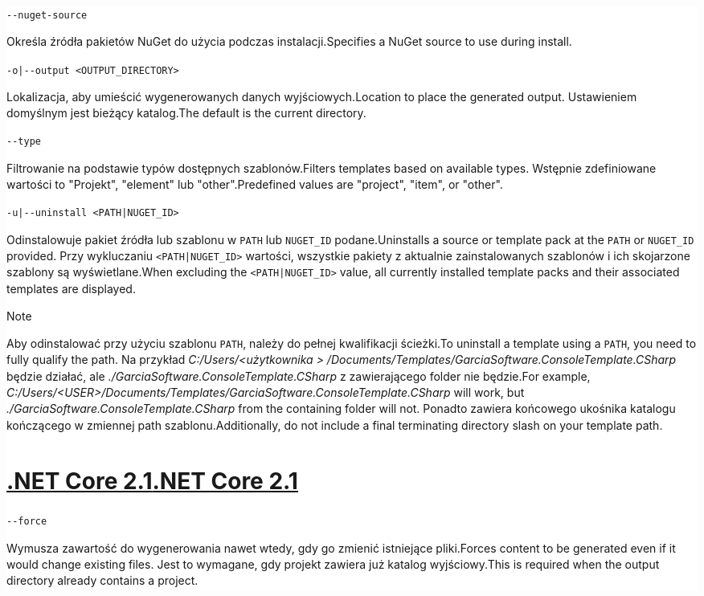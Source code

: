 `--nuget-source`

<span data-ttu-id="78c7e-364">Określa źródła pakietów NuGet do użycia podczas instalacji.</span><span class="sxs-lookup"><span data-stu-id="78c7e-364">Specifies a NuGet source to use during install.</span></span>

`-o|--output <OUTPUT_DIRECTORY>`

<span data-ttu-id="78c7e-365">Lokalizacja, aby umieścić wygenerowanych danych wyjściowych.</span><span class="sxs-lookup"><span data-stu-id="78c7e-365">Location to place the generated output.</span></span> <span data-ttu-id="78c7e-366">Ustawieniem domyślnym jest bieżący katalog.</span><span class="sxs-lookup"><span data-stu-id="78c7e-366">The default is the current directory.</span></span>

`--type`

<span data-ttu-id="78c7e-367">Filtrowanie na podstawie typów dostępnych szablonów.</span><span class="sxs-lookup"><span data-stu-id="78c7e-367">Filters templates based on available types.</span></span> <span data-ttu-id="78c7e-368">Wstępnie zdefiniowane wartości to "Projekt", "element" lub "other".</span><span class="sxs-lookup"><span data-stu-id="78c7e-368">Predefined values are "project", "item", or "other".</span></span>

`-u|--uninstall <PATH|NUGET_ID>`

<span data-ttu-id="78c7e-369">Odinstalowuje pakiet źródła lub szablonu w `PATH` lub `NUGET_ID` podane.</span><span class="sxs-lookup"><span data-stu-id="78c7e-369">Uninstalls a source or template pack at the `PATH` or `NUGET_ID` provided.</span></span> <span data-ttu-id="78c7e-370">Przy wykluczaniu `<PATH|NUGET_ID>` wartości, wszystkie pakiety z aktualnie zainstalowanych szablonów i ich skojarzone szablony są wyświetlane.</span><span class="sxs-lookup"><span data-stu-id="78c7e-370">When excluding the `<PATH|NUGET_ID>` value, all currently installed template packs and their associated templates are displayed.</span></span>

> [!NOTE]
> <span data-ttu-id="78c7e-371">Aby odinstalować przy użyciu szablonu `PATH`, należy do pełnej kwalifikacji ścieżki.</span><span class="sxs-lookup"><span data-stu-id="78c7e-371">To uninstall a template using a `PATH`, you need to fully qualify the path.</span></span> <span data-ttu-id="78c7e-372">Na przykład *C:/Users/\<użytkownika > /Documents/Templates/GarciaSoftware.ConsoleTemplate.CSharp* będzie działać, ale *./GarciaSoftware.ConsoleTemplate.CSharp* z zawierającego folder nie będzie.</span><span class="sxs-lookup"><span data-stu-id="78c7e-372">For example, *C:/Users/\<USER>/Documents/Templates/GarciaSoftware.ConsoleTemplate.CSharp* will work, but *./GarciaSoftware.ConsoleTemplate.CSharp* from the containing folder will not.</span></span>
> <span data-ttu-id="78c7e-373">Ponadto zawiera końcowego ukośnika katalogu kończącego w zmiennej path szablonu.</span><span class="sxs-lookup"><span data-stu-id="78c7e-373">Additionally, do not include a final terminating directory slash on your template path.</span></span>

# <a name="net-core-21tabnetcore21"></a>[<span data-ttu-id="78c7e-374">.NET Core 2.1</span><span class="sxs-lookup"><span data-stu-id="78c7e-374">.NET Core 2.1</span></span>](#tab/netcore21)

`--force`

<span data-ttu-id="78c7e-375">Wymusza zawartość do wygenerowania nawet wtedy, gdy go zmienić istniejące pliki.</span><span class="sxs-lookup"><span data-stu-id="78c7e-375">Forces content to be generated even if it would change existing files.</span></span> <span data-ttu-id="78c7e-376">Jest to wymagane, gdy projekt zawiera już katalog wyjściowy.</span><span class="sxs-lookup"><span data-stu-id="78c7e-376">This is required when the output directory already contains a project.</span></span>
